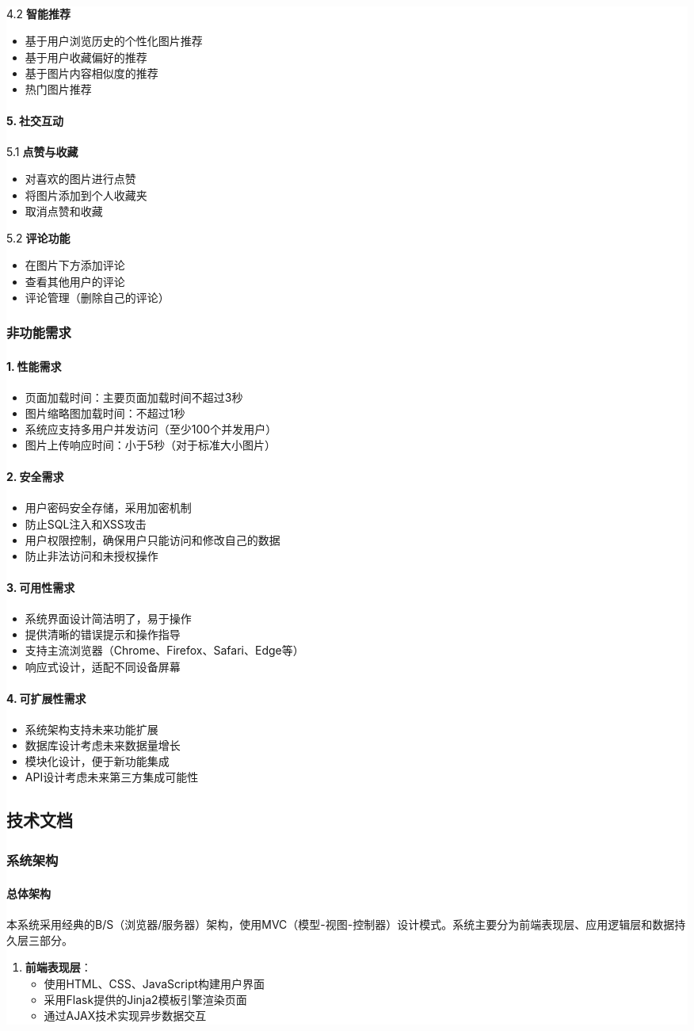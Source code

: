 4.2 **智能推荐**
   - 基于用户浏览历史的个性化图片推荐
   - 基于用户收藏偏好的推荐
   - 基于图片内容相似度的推荐
   - 热门图片推荐

#### 5. 社交互动
5.1 **点赞与收藏**
   - 对喜欢的图片进行点赞
   - 将图片添加到个人收藏夹
   - 取消点赞和收藏

5.2 **评论功能**
   - 在图片下方添加评论
   - 查看其他用户的评论
   - 评论管理（删除自己的评论）

### 非功能需求

#### 1. 性能需求
- 页面加载时间：主要页面加载时间不超过3秒
- 图片缩略图加载时间：不超过1秒
- 系统应支持多用户并发访问（至少100个并发用户）
- 图片上传响应时间：小于5秒（对于标准大小图片）

#### 2. 安全需求
- 用户密码安全存储，采用加密机制
- 防止SQL注入和XSS攻击
- 用户权限控制，确保用户只能访问和修改自己的数据
- 防止非法访问和未授权操作

#### 3. 可用性需求
- 系统界面设计简洁明了，易于操作
- 提供清晰的错误提示和操作指导
- 支持主流浏览器（Chrome、Firefox、Safari、Edge等）
- 响应式设计，适配不同设备屏幕

#### 4. 可扩展性需求
- 系统架构支持未来功能扩展
- 数据库设计考虑未来数据量增长
- 模块化设计，便于新功能集成
- API设计考虑未来第三方集成可能性

## 技术文档

### 系统架构

#### 总体架构
本系统采用经典的B/S（浏览器/服务器）架构，使用MVC（模型-视图-控制器）设计模式。系统主要分为前端表现层、应用逻辑层和数据持久层三部分。

1. **前端表现层**：
   - 使用HTML、CSS、JavaScript构建用户界面
   - 采用Flask提供的Jinja2模板引擎渲染页面
   - 通过AJAX技术实现异步数据交互
